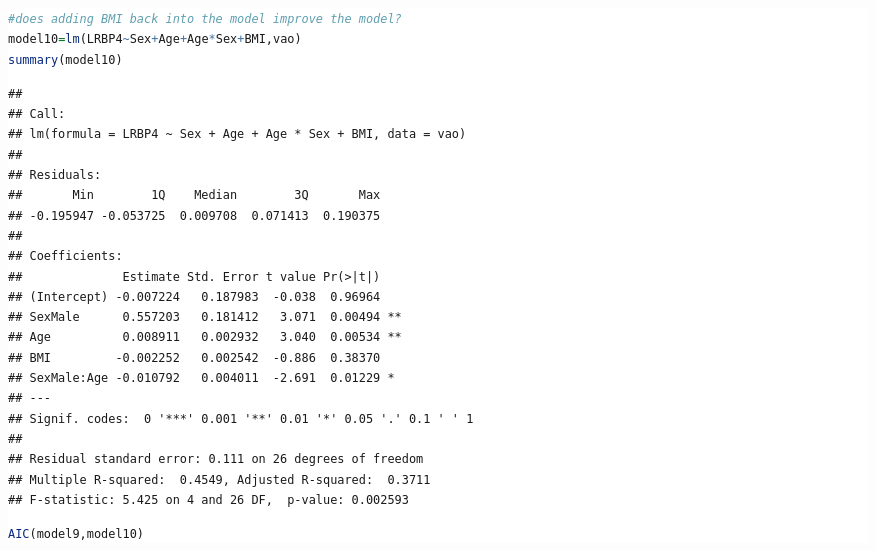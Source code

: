 ``` r
#does adding BMI back into the model improve the model?
model10=lm(LRBP4~Sex+Age+Age*Sex+BMI,vao)
summary(model10)
```

    ## 
    ## Call:
    ## lm(formula = LRBP4 ~ Sex + Age + Age * Sex + BMI, data = vao)
    ## 
    ## Residuals:
    ##       Min        1Q    Median        3Q       Max 
    ## -0.195947 -0.053725  0.009708  0.071413  0.190375 
    ## 
    ## Coefficients:
    ##              Estimate Std. Error t value Pr(>|t|)   
    ## (Intercept) -0.007224   0.187983  -0.038  0.96964   
    ## SexMale      0.557203   0.181412   3.071  0.00494 **
    ## Age          0.008911   0.002932   3.040  0.00534 **
    ## BMI         -0.002252   0.002542  -0.886  0.38370   
    ## SexMale:Age -0.010792   0.004011  -2.691  0.01229 * 
    ## ---
    ## Signif. codes:  0 '***' 0.001 '**' 0.01 '*' 0.05 '.' 0.1 ' ' 1
    ## 
    ## Residual standard error: 0.111 on 26 degrees of freedom
    ## Multiple R-squared:  0.4549, Adjusted R-squared:  0.3711 
    ## F-statistic: 5.425 on 4 and 26 DF,  p-value: 0.002593

``` r
AIC(model9,model10)
```
